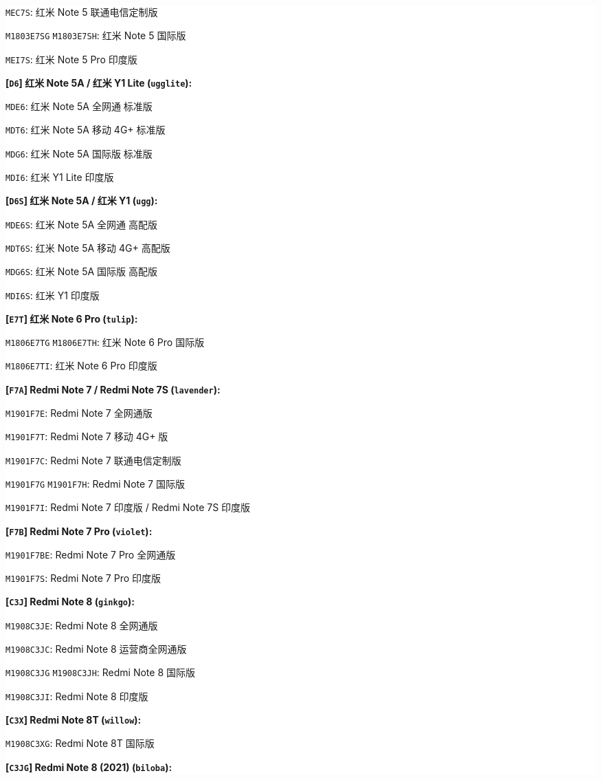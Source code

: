 `MEC7S`: 红米 Note 5 联通电信定制版

`M1803E7SG` `M1803E7SH`: 红米 Note 5 国际版

`MEI7S`: 红米 Note 5 Pro 印度版

**[`D6`] 红米 Note 5A / 红米 Y1 Lite (`ugglite`):**

`MDE6`: 红米 Note 5A 全网通 标准版

`MDT6`: 红米 Note 5A 移动 4G+ 标准版

`MDG6`: 红米 Note 5A 国际版 标准版

`MDI6`: 红米 Y1 Lite 印度版

**[`D6S`] 红米 Note 5A / 红米 Y1 (`ugg`):**

`MDE6S`: 红米 Note 5A 全网通 高配版

`MDT6S`: 红米 Note 5A 移动 4G+ 高配版

`MDG6S`: 红米 Note 5A 国际版 高配版

`MDI6S`: 红米 Y1 印度版

**[`E7T`] 红米 Note 6 Pro (`tulip`):**

`M1806E7TG` `M1806E7TH`: 红米 Note 6 Pro 国际版

`M1806E7TI`: 红米 Note 6 Pro 印度版

**[`F7A`] Redmi Note 7 / Redmi Note 7S (`lavender`):**

`M1901F7E`: Redmi Note 7 全网通版

`M1901F7T`: Redmi Note 7 移动 4G+ 版

`M1901F7C`: Redmi Note 7 联通电信定制版

`M1901F7G` `M1901F7H`: Redmi Note 7 国际版

`M1901F7I`: Redmi Note 7 印度版 / Redmi Note 7S 印度版

**[`F7B`] Redmi Note 7 Pro (`violet`):**

`M1901F7BE`: Redmi Note 7 Pro 全网通版

`M1901F7S`: Redmi Note 7 Pro 印度版

**[`C3J`] Redmi Note 8 (`ginkgo`):**

`M1908C3JE`: Redmi Note 8 全网通版

`M1908C3JC`: Redmi Note 8 运营商全网通版

`M1908C3JG` `M1908C3JH`: Redmi Note 8 国际版

`M1908C3JI`: Redmi Note 8 印度版

**[`C3X`] Redmi Note 8T (`willow`):**

`M1908C3XG`: Redmi Note 8T 国际版

**[`C3JG`] Redmi Note 8 (2021) (`biloba`):**
